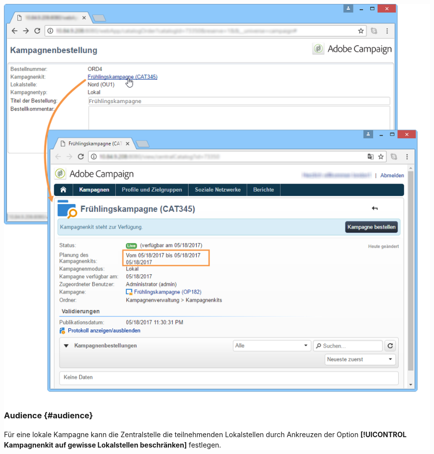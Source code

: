 ![](assets/s_advuser_mkg_dist_local_notif.png)

### Audience {#audience}

Für eine lokale Kampagne kann die Zentralstelle die teilnehmenden Lokalstellen durch Ankreuzen der Option **[!UICONTROL Kampagnenkit auf gewisse Lokalstellen beschränken]** festlegen.
